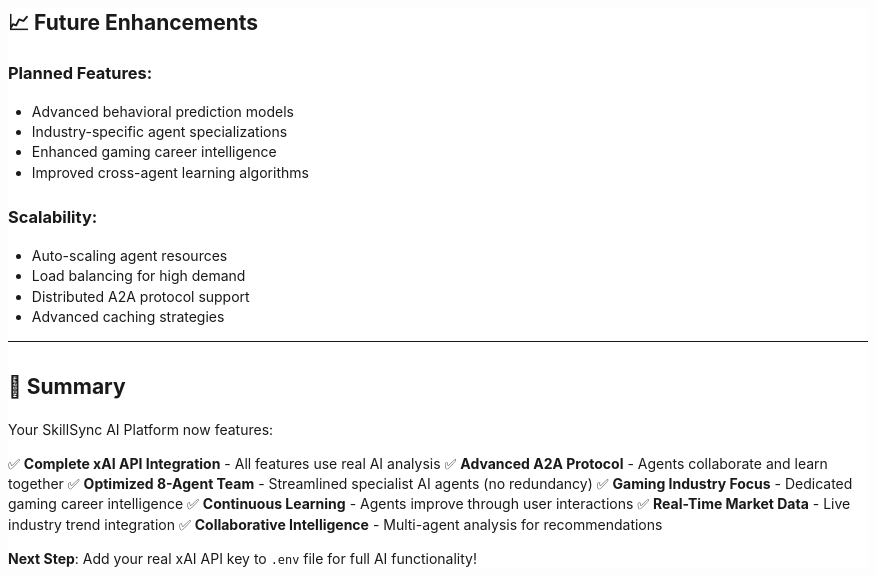 ## 📈 Future Enhancements

### **Planned Features**:
- Advanced behavioral prediction models
- Industry-specific agent specializations
- Enhanced gaming career intelligence
- Improved cross-agent learning algorithms

### **Scalability**:
- Auto-scaling agent resources
- Load balancing for high demand
- Distributed A2A protocol support
- Advanced caching strategies

---

## 🎯 Summary

Your SkillSync AI Platform now features:

✅ **Complete xAI API Integration** - All features use real AI analysis
✅ **Advanced A2A Protocol** - Agents collaborate and learn together
✅ **Optimized 8-Agent Team** - Streamlined specialist AI agents (no redundancy)
✅ **Gaming Industry Focus** - Dedicated gaming career intelligence
✅ **Continuous Learning** - Agents improve through user interactions
✅ **Real-Time Market Data** - Live industry trend integration
✅ **Collaborative Intelligence** - Multi-agent analysis for recommendations

**Next Step**: Add your real xAI API key to `.env` file for full AI functionality!